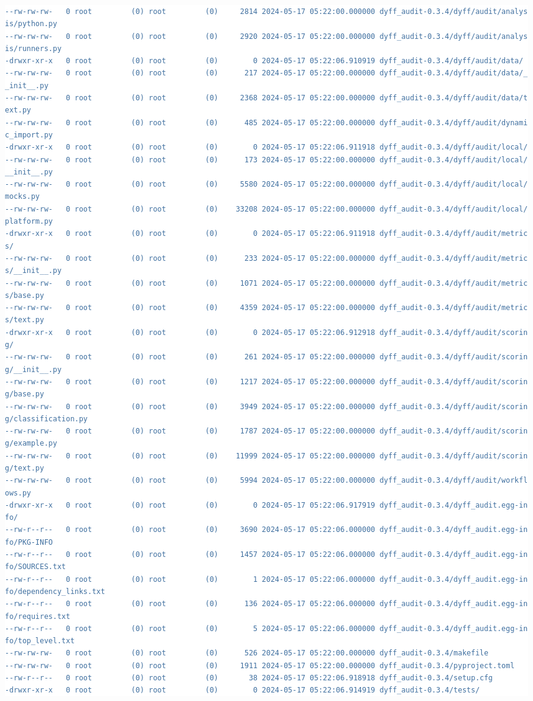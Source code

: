 ```diff
--rw-rw-rw-   0 root         (0) root         (0)     2814 2024-05-17 05:22:00.000000 dyff_audit-0.3.4/dyff/audit/analysis/python.py
--rw-rw-rw-   0 root         (0) root         (0)     2920 2024-05-17 05:22:00.000000 dyff_audit-0.3.4/dyff/audit/analysis/runners.py
-drwxr-xr-x   0 root         (0) root         (0)        0 2024-05-17 05:22:06.910919 dyff_audit-0.3.4/dyff/audit/data/
--rw-rw-rw-   0 root         (0) root         (0)      217 2024-05-17 05:22:00.000000 dyff_audit-0.3.4/dyff/audit/data/__init__.py
--rw-rw-rw-   0 root         (0) root         (0)     2368 2024-05-17 05:22:00.000000 dyff_audit-0.3.4/dyff/audit/data/text.py
--rw-rw-rw-   0 root         (0) root         (0)      485 2024-05-17 05:22:00.000000 dyff_audit-0.3.4/dyff/audit/dynamic_import.py
-drwxr-xr-x   0 root         (0) root         (0)        0 2024-05-17 05:22:06.911918 dyff_audit-0.3.4/dyff/audit/local/
--rw-rw-rw-   0 root         (0) root         (0)      173 2024-05-17 05:22:00.000000 dyff_audit-0.3.4/dyff/audit/local/__init__.py
--rw-rw-rw-   0 root         (0) root         (0)     5580 2024-05-17 05:22:00.000000 dyff_audit-0.3.4/dyff/audit/local/mocks.py
--rw-rw-rw-   0 root         (0) root         (0)    33208 2024-05-17 05:22:00.000000 dyff_audit-0.3.4/dyff/audit/local/platform.py
-drwxr-xr-x   0 root         (0) root         (0)        0 2024-05-17 05:22:06.911918 dyff_audit-0.3.4/dyff/audit/metrics/
--rw-rw-rw-   0 root         (0) root         (0)      233 2024-05-17 05:22:00.000000 dyff_audit-0.3.4/dyff/audit/metrics/__init__.py
--rw-rw-rw-   0 root         (0) root         (0)     1071 2024-05-17 05:22:00.000000 dyff_audit-0.3.4/dyff/audit/metrics/base.py
--rw-rw-rw-   0 root         (0) root         (0)     4359 2024-05-17 05:22:00.000000 dyff_audit-0.3.4/dyff/audit/metrics/text.py
-drwxr-xr-x   0 root         (0) root         (0)        0 2024-05-17 05:22:06.912918 dyff_audit-0.3.4/dyff/audit/scoring/
--rw-rw-rw-   0 root         (0) root         (0)      261 2024-05-17 05:22:00.000000 dyff_audit-0.3.4/dyff/audit/scoring/__init__.py
--rw-rw-rw-   0 root         (0) root         (0)     1217 2024-05-17 05:22:00.000000 dyff_audit-0.3.4/dyff/audit/scoring/base.py
--rw-rw-rw-   0 root         (0) root         (0)     3949 2024-05-17 05:22:00.000000 dyff_audit-0.3.4/dyff/audit/scoring/classification.py
--rw-rw-rw-   0 root         (0) root         (0)     1787 2024-05-17 05:22:00.000000 dyff_audit-0.3.4/dyff/audit/scoring/example.py
--rw-rw-rw-   0 root         (0) root         (0)    11999 2024-05-17 05:22:00.000000 dyff_audit-0.3.4/dyff/audit/scoring/text.py
--rw-rw-rw-   0 root         (0) root         (0)     5994 2024-05-17 05:22:00.000000 dyff_audit-0.3.4/dyff/audit/workflows.py
-drwxr-xr-x   0 root         (0) root         (0)        0 2024-05-17 05:22:06.917919 dyff_audit-0.3.4/dyff_audit.egg-info/
--rw-r--r--   0 root         (0) root         (0)     3690 2024-05-17 05:22:06.000000 dyff_audit-0.3.4/dyff_audit.egg-info/PKG-INFO
--rw-r--r--   0 root         (0) root         (0)     1457 2024-05-17 05:22:06.000000 dyff_audit-0.3.4/dyff_audit.egg-info/SOURCES.txt
--rw-r--r--   0 root         (0) root         (0)        1 2024-05-17 05:22:06.000000 dyff_audit-0.3.4/dyff_audit.egg-info/dependency_links.txt
--rw-r--r--   0 root         (0) root         (0)      136 2024-05-17 05:22:06.000000 dyff_audit-0.3.4/dyff_audit.egg-info/requires.txt
--rw-r--r--   0 root         (0) root         (0)        5 2024-05-17 05:22:06.000000 dyff_audit-0.3.4/dyff_audit.egg-info/top_level.txt
--rw-rw-rw-   0 root         (0) root         (0)      526 2024-05-17 05:22:00.000000 dyff_audit-0.3.4/makefile
--rw-rw-rw-   0 root         (0) root         (0)     1911 2024-05-17 05:22:00.000000 dyff_audit-0.3.4/pyproject.toml
--rw-r--r--   0 root         (0) root         (0)       38 2024-05-17 05:22:06.918918 dyff_audit-0.3.4/setup.cfg
-drwxr-xr-x   0 root         (0) root         (0)        0 2024-05-17 05:22:06.914919 dyff_audit-0.3.4/tests/
```